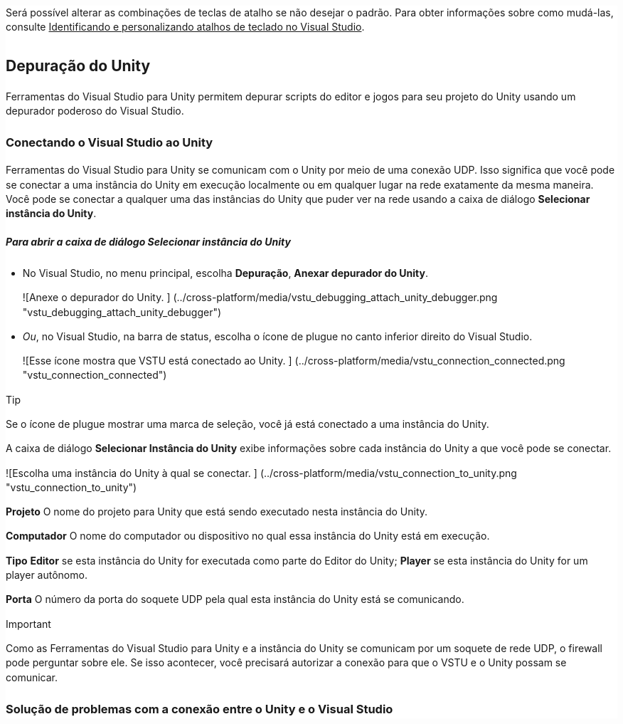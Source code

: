  Será possível alterar as combinações de teclas de atalho se não desejar o padrão. Para obter informações sobre como mudá-las, consulte [Identificando e personalizando atalhos de teclado no Visual Studio](../ide/identifying-and-customizing-keyboard-shortcuts-in-visual-studio.md).

## <a name="unity-debugging"></a>Depuração do Unity
 Ferramentas do Visual Studio para Unity permitem depurar scripts do editor e jogos para seu projeto do Unity usando um depurador poderoso do Visual Studio.

###  <a name="connecting-visual-studio-to-unity"></a> Conectando o Visual Studio ao Unity
 Ferramentas do Visual Studio para Unity se comunicam com o Unity por meio de uma conexão UDP. Isso significa que você pode se conectar a uma instância do Unity em execução localmente ou em qualquer lugar na rede exatamente da mesma maneira. Você pode se conectar a qualquer uma das instâncias do Unity que puder ver na rede usando a caixa de diálogo **Selecionar instância do Unity**.

##### <a name="to-open-the-select-unity-instance-dialog"></a>Para abrir a caixa de diálogo Selecionar instância do Unity

-   No Visual Studio, no menu principal, escolha **Depuração**, **Anexar depurador do Unity**.

     ![Anexe o depurador do Unity. ] (../cross-platform/media/vstu_debugging_attach_unity_debugger.png "vstu_debugging_attach_unity_debugger")

-   *Ou*, no Visual Studio, na barra de status, escolha o ícone de plugue no canto inferior direito do Visual Studio.

     ![Esse ícone mostra que VSTU está conectado ao Unity. ] (../cross-platform/media/vstu_connection_connected.png "vstu_connection_connected")

> [!TIP]
>  Se o ícone de plugue mostrar uma marca de seleção, você já está conectado a uma instância do Unity.

 A caixa de diálogo **Selecionar Instância do Unity** exibe informações sobre cada instância do Unity a que você pode se conectar.

 ![Escolha uma instância do Unity à qual se conectar. ] (../cross-platform/media/vstu_connection_to_unity.png "vstu_connection_to_unity")

 **Projeto** O nome do projeto para Unity que está sendo executado nesta instância do Unity.

 **Computador** O nome do computador ou dispositivo no qual essa instância do Unity está em execução.

 **Tipo** **Editor** se esta instância do Unity for executada como parte do Editor do Unity; **Player** se esta instância do Unity for um player autônomo.

 **Porta** O número da porta do soquete UDP pela qual esta instância do Unity está se comunicando.

> [!IMPORTANT]
>  Como as Ferramentas do Visual Studio para Unity e a instância do Unity se comunicam por um soquete de rede UDP, o firewall pode perguntar sobre ele. Se isso acontecer, você precisará autorizar a conexão para que o VSTU e o Unity possam se comunicar.

### <a name="troubleshooting-the-connection-between-unity-and-visual-studio"></a>Solução de problemas com a conexão entre o Unity e o Visual Studio
